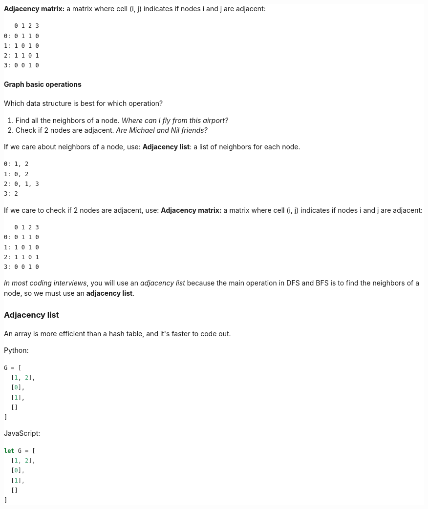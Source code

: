 **Adjacency matrix:** a matrix where cell (i, j) indicates if nodes i and j are adjacent:
```
   0 1 2 3 
0: 0 1 1 0
1: 1 0 1 0
2: 1 1 0 1
3: 0 0 1 0
``` 


#### Graph basic operations
Which data structure is best for which operation?

1. Find all the neighbors of a node.    _Where can I fly from this airport?_
2. Check if 2 nodes are adjacent.     _Are Michael and Nil friends?_

If we care about neighbors of a node, use:
**Adjacency list**: a list of neighbors for each node. 
```
0: 1, 2
1: 0, 2
2: 0, 1, 3
3: 2
```

If we care to check if 2 nodes are adjacent, use:
**Adjacency matrix:** a matrix where cell (i, j) indicates if nodes i and j are adjacent:
```
   0 1 2 3 
0: 0 1 1 0
1: 1 0 1 0
2: 1 1 0 1
3: 0 0 1 0
``` 

_In most coding interviews_, you will use an _adjacency list_ because the main operation in DFS and BFS is to find the neighbors of a node, so we must use an **adjacency list**.

### Adjacency list
An array is more efficient than a hash table, and it's faster to code out.

Python:
```py
G = [
  [1, 2],
  [0], 
  [1],
  []
]
```

JavaScript:
```js
let G = [
  [1, 2],
  [0], 
  [1],
  []
]
```
